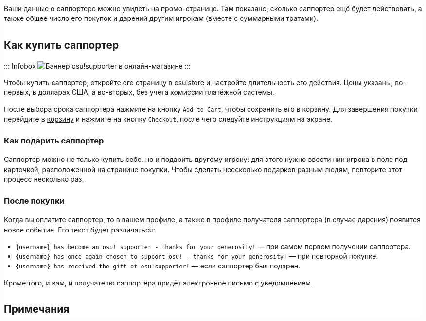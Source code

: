 Ваши данные о саппортере можно увидеть на [промо-странице](https://osu.ppy.sh/home/support). Там показано, сколько саппортер ещё будет действовать, а также общее число его покупок и дарений другим игрокам (вместе с суммарными тратами).

## Как купить саппортер

::: Infobox
![](img/store-product.jpg?2 "Баннер osu!supporter в онлайн-магазине")
:::

Чтобы купить саппортер, откройте [его страницу в osu!store](https://osu.ppy.sh/store/products/supporter-tag) и настройте длительность его действия. Цены указаны, во-первых, в долларах США, а во-вторых, без учёта комиссии платёжной системы.

После выбора срока саппортера нажмите на кнопку `Add to Cart`, чтобы сохранить его в корзину. Для завершения покупки перейдите в [корзину](https://osu.ppy.sh/store/cart) и нажмите на кнопку `Checkout`, после чего следуйте инструкциям на экране.

### Как подарить саппортер

Саппортер можно не только купить себе, но и подарить другому игроку: для этого нужно ввести ник игрока в поле под карточкой, расположенной на странице покупки. Чтобы сделать неесколько подарков разным людям, повторите этот процесс несколько раз.

### После покупки

Когда вы оплатите саппортер, то в вашем профиле, а также в профиле получателя саппортера (в случае дарения) появится новое событие. Его текст будет различаться:

- `{username} has become an osu! supporter - thanks for your generosity!` — при самом первом получении саппортера.
- `{username} has once again chosen to support osu! - thanks for your generosity!` — при повторной покупке.
- `{username} has received the gift of osu!supporter!` — если саппортер был подарен.

Кроме того, и вам, и получателю саппортера придёт электронное письмо с уведомлением.

## Примечания

[^pending-beatmaps-ref]: [Increase the number of pending beatmap slots](https://osu.ppy.sh/community/forums/posts/8294132)

